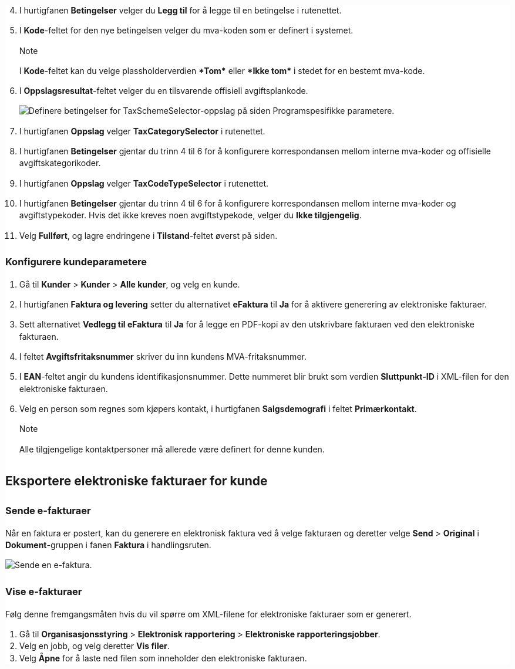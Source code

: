 4. I hurtigfanen **Betingelser** velger du **Legg til** for å legge til en betingelse i rutenettet.
5. I **Kode**-feltet for den nye betingelsen velger du mva-koden som er definert i systemet. 

    > [!NOTE]
    > I **Kode**-feltet kan du velge plassholderverdien **\*Tom\*** eller **\*Ikke tom\*** i stedet for en bestemt mva-kode.

6. I **Oppslagsresultat**-feltet velger du en tilsvarende offisiell avgiftsplankode.

    ![Definere betingelser for TaxSchemeSelector-oppslag på siden Programspesifikke parametere.](media/emea-dnk-ASP-parameters.jpg)

7. I hurtigfanen **Oppslag** velger **TaxCategorySelector** i rutenettet.
8. I hurtigfanen **Betingelser** gjentar du trinn 4 til 6 for å konfigurere korrespondansen mellom interne mva-koder og offisielle avgiftskategorikoder.
9. I hurtigfanen **Oppslag** velger **TaxCodeTypeSelector** i rutenettet.
10. I hurtigfanen **Betingelser** gjentar du trinn 4 til 6 for å konfigurere korrespondansen mellom interne mva-koder og avgiftstypekoder. Hvis det ikke kreves noen avgiftstypekode, velger du **Ikke tilgjengelig**.
11. Velg **Fullført**, og lagre endringene i **Tilstand**-feltet øverst på siden.

### <a name="configure-customer-parameters"></a>Konfigurere kundeparametere

1. Gå til **Kunder** \> **Kunder** \> **Alle kunder**, og velg en kunde.
2. I hurtigfanen **Faktura og levering** setter du alternativet **eFaktura** til **Ja** for å aktivere generering av elektroniske fakturaer.
3. Sett alternativet **Vedlegg til eFaktura** til **Ja** for å legge en PDF-kopi av den utskrivbare fakturaen ved den elektroniske fakturaen.
4. I feltet **Avgiftsfritaksnummer** skriver du inn kundens MVA-fritaksnummer.
5. I **EAN**-feltet angir du kundens identifikasjonsnummer. Dette nummeret blir brukt som verdien **Sluttpunkt-ID** i XML-filen for den elektroniske fakturaen.
6. Velg en person som regnes som kjøpers kontakt, i hurtigfanen **Salgsdemografi** i feltet **Primærkontakt**.

    > [!NOTE]
    > Alle tilgjengelige kontaktpersoner må allerede være definert for denne kunden.

## <a name="export-customer-electronic-invoices"></a>Eksportere elektroniske fakturaer for kunde

### <a name="send-e-invoices"></a>Sende e-fakturaer

Når en faktura er postert, kan du generere en elektronisk faktura ved å velge fakturaen og deretter velge **Send** \> **Original** i **Dokument**-gruppen i fanen **Faktura** i handlingsruten.

![Sende en e-faktura.](media/emea-nor-ger-einvoice.jpg)

### <a name="view-e-invoices"></a>Vise e-fakturaer

Følg denne fremgangsmåten hvis du vil spørre om XML-filene for elektroniske fakturaer som er generert.

1. Gå til **Organisasjonsstyring** \> **Elektronisk rapportering** \> **Elektroniske rapporteringsjobber**.
2. Velg en jobb, og velg deretter **Vis filer**.
3. Velg **Åpne** for å laste ned filen som inneholder den elektroniske fakturaen.
